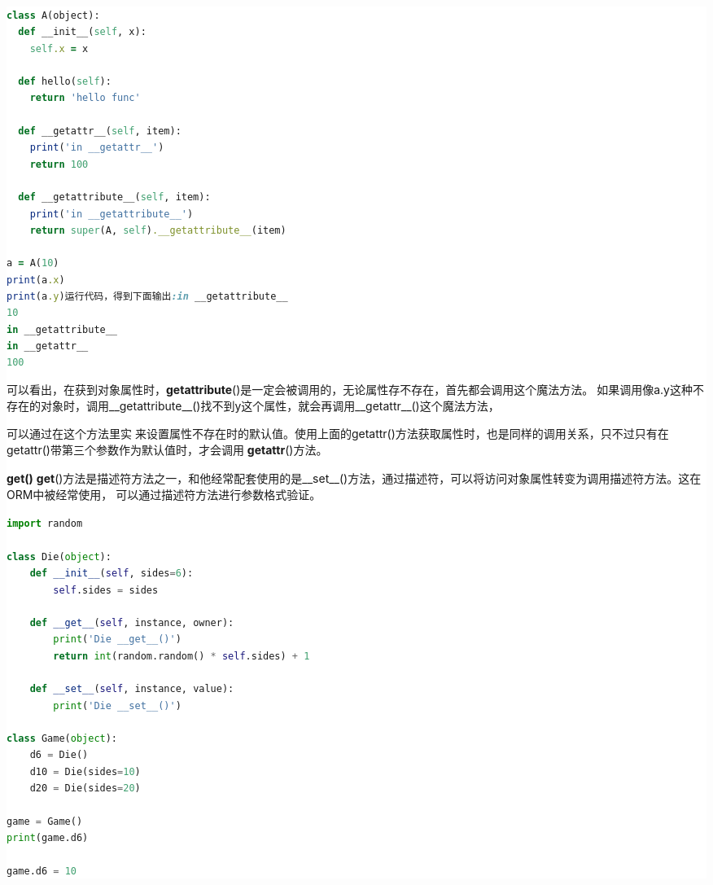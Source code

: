 
```ruby
class A(object):
  def __init__(self, x):
    self.x = x

  def hello(self):
    return 'hello func'

  def __getattr__(self, item):
    print('in __getattr__')
    return 100

  def __getattribute__(self, item):
    print('in __getattribute__')
    return super(A, self).__getattribute__(item)

a = A(10)
print(a.x)
print(a.y)运行代码，得到下面输出:in __getattribute__
10
in __getattribute__
in __getattr__
100
```

可以看出，在获到对象属性时，__getattribute__()是一定会被调用的，无论属性存不存在，首先都会调用这个魔法方法。 如果调用像a.y这种不存在的对象时，调用__getattribute__()找不到y这个属性，就会再调用__getattr__()这个魔法方法，

可以通过在这个方法里实 来设置属性不存在时的默认值。使用上面的getattr()方法获取属性时，也是同样的调用关系，只不过只有在getattr()带第三个参数作为默认值时，才会调用 __getattr__()方法。

**__get__()**
 __get__()方法是描述符方法之一，和他经常配套使用的是__set__()方法，通过描述符，可以将访问对象属性转变为调用描述符方法。这在ORM中被经常使用， 可以通过描述符方法进行参数格式验证。



```python
import random

class Die(object):
    def __init__(self, sides=6):
        self.sides = sides

    def __get__(self, instance, owner):
        print('Die __get__()')
        return int(random.random() * self.sides) + 1

    def __set__(self, instance, value):
        print('Die __set__()')

class Game(object):
    d6 = Die()
    d10 = Die(sides=10)
    d20 = Die(sides=20)

game = Game()
print(game.d6)

game.d6 = 10
```
